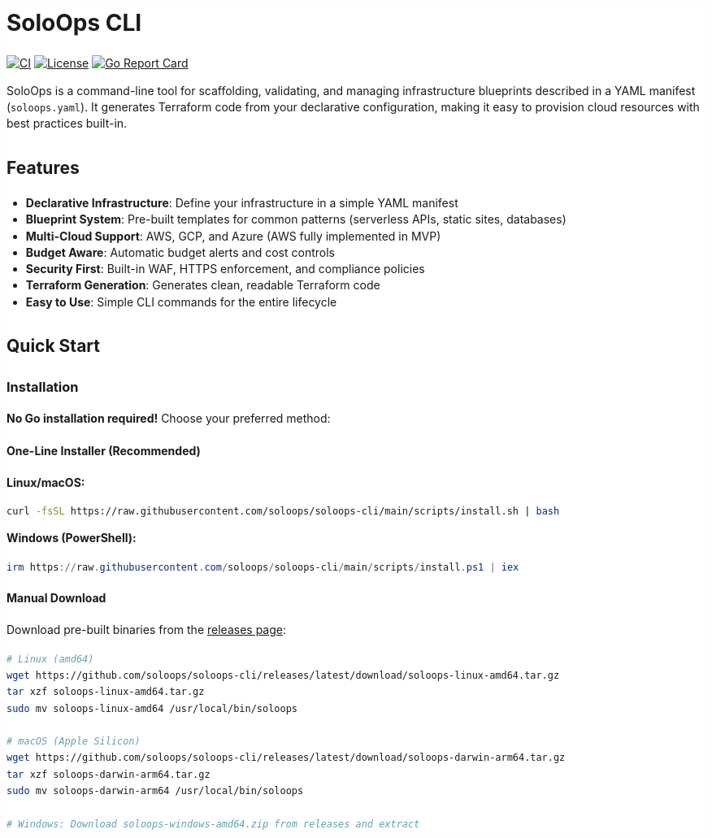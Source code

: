 # SoloOps CLI

[![CI](https://github.com/soloops/soloops-cli/workflows/CI/badge.svg)](https://github.com/soloops/soloops-cli/actions)
[![License](https://img.shields.io/badge/License-Apache%202.0-blue.svg)](LICENSE)
[![Go Report Card](https://goreportcard.com/badge/github.com/soloops/soloops-cli)](https://goreportcard.com/report/github.com/soloops/soloops-cli)

SoloOps is a command-line tool for scaffolding, validating, and managing infrastructure blueprints described in a YAML manifest (`soloops.yaml`). It generates Terraform code from your declarative configuration, making it easy to provision cloud resources with best practices built-in.

## Features

- **Declarative Infrastructure**: Define your infrastructure in a simple YAML manifest
- **Blueprint System**: Pre-built templates for common patterns (serverless APIs, static sites, databases)
- **Multi-Cloud Support**: AWS, GCP, and Azure (AWS fully implemented in MVP)
- **Budget Aware**: Automatic budget alerts and cost controls
- **Security First**: Built-in WAF, HTTPS enforcement, and compliance policies
- **Terraform Generation**: Generates clean, readable Terraform code
- **Easy to Use**: Simple CLI commands for the entire lifecycle

## Quick Start

### Installation

**No Go installation required!** Choose your preferred method:

#### One-Line Installer (Recommended)

**Linux/macOS:**
```bash
curl -fsSL https://raw.githubusercontent.com/soloops/soloops-cli/main/scripts/install.sh | bash
```

**Windows (PowerShell):**
```powershell
irm https://raw.githubusercontent.com/soloops/soloops-cli/main/scripts/install.ps1 | iex
```

#### Manual Download

Download pre-built binaries from the [releases page](https://github.com/soloops/soloops-cli/releases):

```bash
# Linux (amd64)
wget https://github.com/soloops/soloops-cli/releases/latest/download/soloops-linux-amd64.tar.gz
tar xzf soloops-linux-amd64.tar.gz
sudo mv soloops-linux-amd64 /usr/local/bin/soloops

# macOS (Apple Silicon)
wget https://github.com/soloops/soloops-cli/releases/latest/download/soloops-darwin-arm64.tar.gz
tar xzf soloops-darwin-arm64.tar.gz
sudo mv soloops-darwin-arm64 /usr/local/bin/soloops

# Windows: Download soloops-windows-amd64.zip from releases and extract
```
